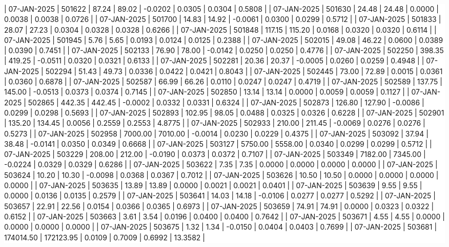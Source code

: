 | 07-JAN-2025 | 501622 | 87.24 | 89.02 | -0.0202 | 0.0305 | 0.0304 | 0.5808 |
| 07-JAN-2025 | 501630 | 24.48 | 24.48 | 0.0000 | 0.0038 | 0.0038 | 0.0726 |
| 07-JAN-2025 | 501700 | 14.83 | 14.92 | -0.0061 | 0.0300 | 0.0299 | 0.5712 |
| 07-JAN-2025 | 501833 | 28.07 | 27.23 | 0.0304 | 0.0328 | 0.0328 | 0.6266 |
| 07-JAN-2025 | 501848 | 117.15 | 115.20 | 0.0168 | 0.0320 | 0.0320 | 0.6114 |
| 07-JAN-2025 | 501945 | 5.76 | 5.65 | 0.0193 | 0.0124 | 0.0125 | 0.2388 |
| 07-JAN-2025 | 502015 | 49.08 | 46.22 | 0.0600 | 0.0389 | 0.0390 | 0.7451 |
| 07-JAN-2025 | 502133 | 76.90 | 78.00 | -0.0142 | 0.0250 | 0.0250 | 0.4776 |
| 07-JAN-2025 | 502250 | 398.35 | 419.25 | -0.0511 | 0.0320 | 0.0321 | 0.6133 |
| 07-JAN-2025 | 502281 | 20.36 | 20.37 | -0.0005 | 0.0260 | 0.0259 | 0.4948 |
| 07-JAN-2025 | 502294 | 51.43 | 49.73 | 0.0336 | 0.0422 | 0.0421 | 0.8043 |
| 07-JAN-2025 | 502445 | 73.00 | 72.89 | 0.0015 | 0.0361 | 0.0360 | 0.6878 |
| 07-JAN-2025 | 502587 | 66.99 | 66.26 | 0.0110 | 0.0247 | 0.0247 | 0.4719 |
| 07-JAN-2025 | 502589 | 137.75 | 145.00 | -0.0513 | 0.0373 | 0.0374 | 0.7145 |
| 07-JAN-2025 | 502850 | 13.14 | 13.14 | 0.0000 | 0.0059 | 0.0059 | 0.1127 |
| 07-JAN-2025 | 502865 | 442.35 | 442.45 | -0.0002 | 0.0332 | 0.0331 | 0.6324 |
| 07-JAN-2025 | 502873 | 126.80 | 127.90 | -0.0086 | 0.0299 | 0.0298 | 0.5693 |
| 07-JAN-2025 | 502893 | 102.95 | 98.05 | 0.0488 | 0.0325 | 0.0326 | 0.6228 |
| 07-JAN-2025 | 502901 | 135.20 | 134.45 | 0.0056 | 0.2559 | 0.2553 | 4.8775 |
| 07-JAN-2025 | 502933 | 210.00 | 211.45 | -0.0069 | 0.0276 | 0.0276 | 0.5273 |
| 07-JAN-2025 | 502958 | 7000.00 | 7010.00 | -0.0014 | 0.0230 | 0.0229 | 0.4375 |
| 07-JAN-2025 | 503092 | 37.94 | 38.48 | -0.0141 | 0.0350 | 0.0349 | 0.6668 |
| 07-JAN-2025 | 503127 | 5750.00 | 5558.00 | 0.0340 | 0.0299 | 0.0299 | 0.5712 |
| 07-JAN-2025 | 503229 | 208.00 | 212.00 | -0.0190 | 0.0373 | 0.0372 | 0.7107 |
| 07-JAN-2025 | 503349 | 7182.00 | 7345.00 | -0.0224 | 0.0329 | 0.0329 | 0.6286 |
| 07-JAN-2025 | 503622 | 7.35 | 7.35 | 0.0000 | 0.0000 | 0.0000 | 0.0000 |
| 07-JAN-2025 | 503624 | 10.20 | 10.30 | -0.0098 | 0.0368 | 0.0367 | 0.7012 |
| 07-JAN-2025 | 503626 | 10.50 | 10.50 | 0.0000 | 0.0000 | 0.0000 | 0.0000 |
| 07-JAN-2025 | 503635 | 13.89 | 13.89 | 0.0000 | 0.0021 | 0.0021 | 0.0401 |
| 07-JAN-2025 | 503639 | 9.55 | 9.55 | 0.0000 | 0.0136 | 0.0135 | 0.2579 |
| 07-JAN-2025 | 503641 | 14.03 | 14.18 | -0.0106 | 0.0277 | 0.0277 | 0.5292 |
| 07-JAN-2025 | 503657 | 22.91 | 22.56 | 0.0154 | 0.0366 | 0.0365 | 0.6973 |
| 07-JAN-2025 | 503659 | 74.91 | 74.91 | 0.0000 | 0.0323 | 0.0322 | 0.6152 |
| 07-JAN-2025 | 503663 | 3.61 | 3.54 | 0.0196 | 0.0400 | 0.0400 | 0.7642 |
| 07-JAN-2025 | 503671 | 4.55 | 4.55 | 0.0000 | 0.0000 | 0.0000 | 0.0000 |
| 07-JAN-2025 | 503675 | 1.32 | 1.34 | -0.0150 | 0.0404 | 0.0403 | 0.7699 |
| 07-JAN-2025 | 503681 | 174014.50 | 172123.95 | 0.0109 | 0.7009 | 0.6992 | 13.3582 |